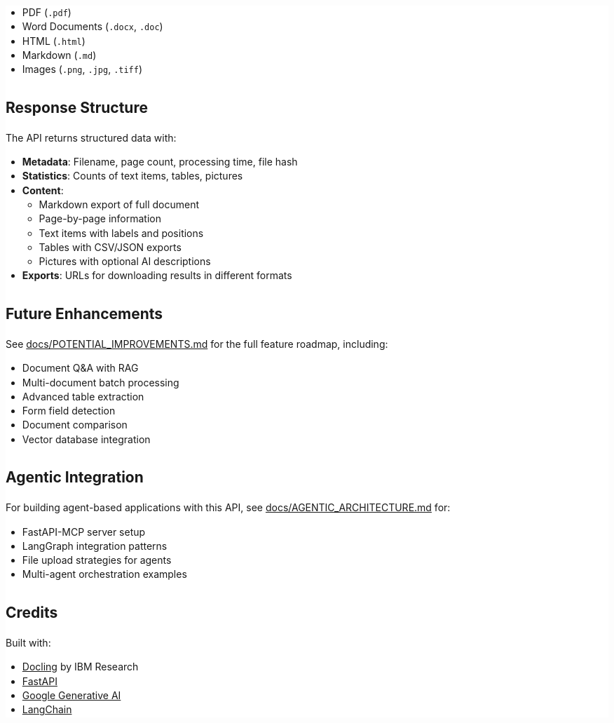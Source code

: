 - PDF (`.pdf`)
- Word Documents (`.docx`, `.doc`)
- HTML (`.html`)
- Markdown (`.md`)
- Images (`.png`, `.jpg`, `.tiff`)

## Response Structure

The API returns structured data with:
- **Metadata**: Filename, page count, processing time, file hash
- **Statistics**: Counts of text items, tables, pictures
- **Content**:
  - Markdown export of full document
  - Page-by-page information
  - Text items with labels and positions
  - Tables with CSV/JSON exports
  - Pictures with optional AI descriptions
- **Exports**: URLs for downloading results in different formats

## Future Enhancements

See [docs/POTENTIAL_IMPROVEMENTS.md](docs/POTENTIAL_IMPROVEMENTS.md) for the full feature roadmap, including:

- Document Q&A with RAG
- Multi-document batch processing
- Advanced table extraction
- Form field detection
- Document comparison
- Vector database integration

## Agentic Integration

For building agent-based applications with this API, see [docs/AGENTIC_ARCHITECTURE.md](docs/AGENTIC_ARCHITECTURE.md) for:

- FastAPI-MCP server setup
- LangGraph integration patterns
- File upload strategies for agents
- Multi-agent orchestration examples

## Credits

Built with:
- [Docling](https://github.com/DS4SD/docling) by IBM Research
- [FastAPI](https://fastapi.tiangolo.com/)
- [Google Generative AI](https://ai.google.dev/)
- [LangChain](https://www.langchain.com/)
